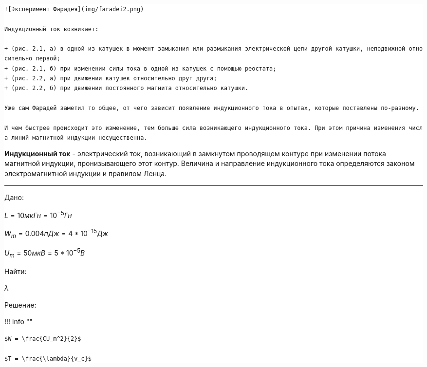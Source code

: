     ![Эксперимент Фарадея](img/faradei2.png)

    Индукционный ток возникает:

    + (рис. 2.1, а) в одной из катушек в момент замыкания или размыкания электрической цепи другой катушки, неподвижной относительно первой;
    + (рис. 2.1, б) при изменении силы тока в одной из катушек с помощью реостата;
    + (рис. 2.2, а) при движении катушек относительно друг друга;
    + (рис. 2.2, б) при движении постоянного магнита относительно катушки.

    Уже сам Фарадей заметил то общее, от чего зависит появление индукционного тока в опытах, которые поставлены по-разному.

    И чем быстрее происходит это изменение, тем больше сила возникающего индукционного тока. При этом причина изменения числа линий магнитной индукции несущественна.

**Индукционный ток** - электрический ток, возникающий в замкнутом проводящем контуре при изменении потока магнитной индукции, пронизывающего этот контур. Величина и направление индукционного тока определяются законом электромагнитной индукции и правилом Ленца.

--------------------------------------------------------------------------------

Дано:

$L = 10мкГн = 10^{-5}Гн$

$W_m = 0.004пДж = 4 * 10^{-15}Дж$

$U_m = 50мкВ = 5 * 10^{-5}В$

Найти:

$\lambda$

Решение:

!!! info ""

    $W = \frac{CU_m^2}{2}$

    $T = \frac{\lambda}{v_с}$
